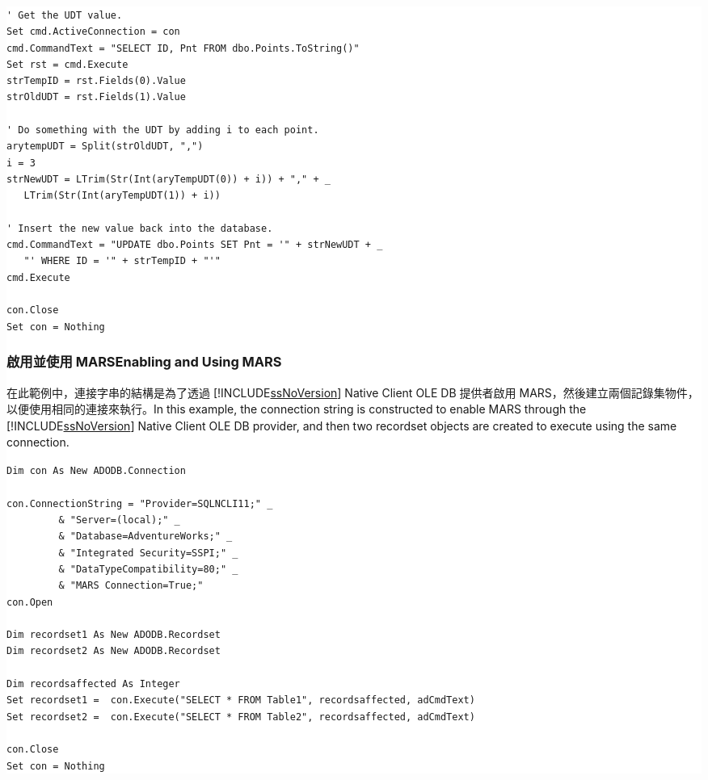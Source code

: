 ```  
' Get the UDT value.  
Set cmd.ActiveConnection = con  
cmd.CommandText = "SELECT ID, Pnt FROM dbo.Points.ToString()"  
Set rst = cmd.Execute  
strTempID = rst.Fields(0).Value  
strOldUDT = rst.Fields(1).Value  
  
' Do something with the UDT by adding i to each point.  
arytempUDT = Split(strOldUDT, ",")  
i = 3  
strNewUDT = LTrim(Str(Int(aryTempUDT(0)) + i)) + "," + _  
   LTrim(Str(Int(aryTempUDT(1)) + i))  
  
' Insert the new value back into the database.  
cmd.CommandText = "UPDATE dbo.Points SET Pnt = '" + strNewUDT + _  
   "' WHERE ID = '" + strTempID + "'"  
cmd.Execute  
  
con.Close  
Set con = Nothing  
```  
  
### <a name="enabling-and-using-mars"></a><span data-ttu-id="8822b-130">啟用並使用 MARS</span><span class="sxs-lookup"><span data-stu-id="8822b-130">Enabling and Using MARS</span></span>  
 <span data-ttu-id="8822b-131">在此範例中，連接字串的結構是為了透過 [!INCLUDE[ssNoVersion](../../../includes/ssnoversion-md.md)] Native Client OLE DB 提供者啟用 MARS，然後建立兩個記錄集物件，以便使用相同的連接來執行。</span><span class="sxs-lookup"><span data-stu-id="8822b-131">In this example, the connection string is constructed to enable MARS through the [!INCLUDE[ssNoVersion](../../../includes/ssnoversion-md.md)] Native Client OLE DB provider, and then two recordset objects are created to execute using the same connection.</span></span>  
  
```  
Dim con As New ADODB.Connection  
  
con.ConnectionString = "Provider=SQLNCLI11;" _  
         & "Server=(local);" _  
         & "Database=AdventureWorks;" _   
         & "Integrated Security=SSPI;" _  
         & "DataTypeCompatibility=80;" _  
         & "MARS Connection=True;"  
con.Open  
  
Dim recordset1 As New ADODB.Recordset  
Dim recordset2 As New ADODB.Recordset  
  
Dim recordsaffected As Integer  
Set recordset1 =  con.Execute("SELECT * FROM Table1", recordsaffected, adCmdText)  
Set recordset2 =  con.Execute("SELECT * FROM Table2", recordsaffected, adCmdText)  
  
con.Close  
Set con = Nothing  
```  
  